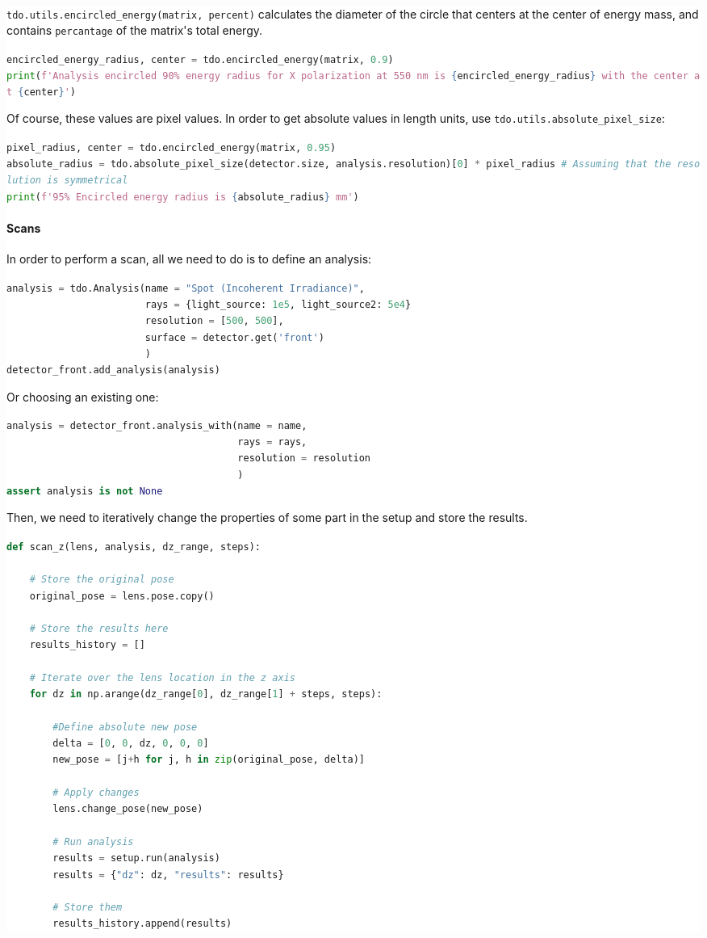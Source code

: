 `tdo.utils.encircled_energy(matrix, percent)` calculates the diameter of the circle that centers at the center of energy mass, and contains `percantage` of the matrix's total energy.

```python
encircled_energy_radius, center = tdo.encircled_energy(matrix, 0.9)
print(f'Analysis encircled 90% energy radius for X polarization at 550 nm is {encircled_energy_radius} with the center at {center}')
```

Of course, these values are pixel values. In order to get absolute values in length units, use `tdo.utils.absolute_pixel_size`:

```python
pixel_radius, center = tdo.encircled_energy(matrix, 0.95)
absolute_radius = tdo.absolute_pixel_size(detector.size, analysis.resolution)[0] * pixel_radius # Assuming that the resolution is symmetrical
print(f'95% Encircled energy radius is {absolute_radius} mm')
```

#### Scans

In order to perform a scan, all we need to do is to define an analysis:

```python
analysis = tdo.Analysis(name = "Spot (Incoherent Irradiance)",
                        rays = {light_source: 1e5, light_source2: 5e4}
                        resolution = [500, 500],
                        surface = detector.get('front')
                        )
detector_front.add_analysis(analysis)
```

Or choosing an existing one:

```python
analysis = detector_front.analysis_with(name = name,
                                        rays = rays,
                                        resolution = resolution
                                        )
assert analysis is not None
```

Then, we need to iteratively change the properties of some part in the setup and store the results.

```python
def scan_z(lens, analysis, dz_range, steps):

    # Store the original pose
    original_pose = lens.pose.copy()

    # Store the results here
    results_history = []

    # Iterate over the lens location in the z axis
    for dz in np.arange(dz_range[0], dz_range[1] + steps, steps):

        #Define absolute new pose
        delta = [0, 0, dz, 0, 0, 0]
        new_pose = [j+h for j, h in zip(original_pose, delta)]

        # Apply changes
        lens.change_pose(new_pose)

        # Run analysis
        results = setup.run(analysis)
        results = {"dz": dz, "results": results}

        # Store them
        results_history.append(results)
```